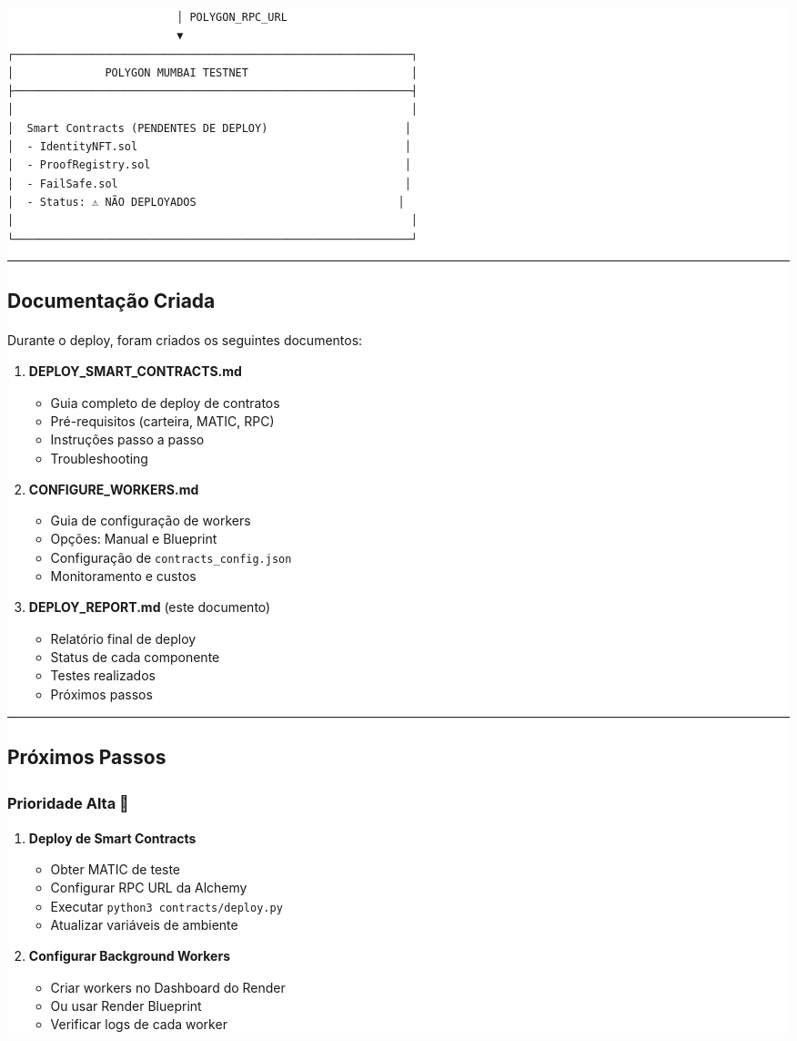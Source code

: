 ```
                          │ POLYGON_RPC_URL
                          ▼
┌─────────────────────────────────────────────────────────────┐
│              POLYGON MUMBAI TESTNET                         │
├─────────────────────────────────────────────────────────────┤
│                                                             │
│  Smart Contracts (PENDENTES DE DEPLOY)                     │
│  - IdentityNFT.sol                                         │
│  - ProofRegistry.sol                                       │
│  - FailSafe.sol                                            │
│  - Status: ⚠️ NÃO DEPLOYADOS                               │
│                                                             │
└─────────────────────────────────────────────────────────────┘
```

---

## Documentação Criada

Durante o deploy, foram criados os seguintes documentos:

1. **DEPLOY_SMART_CONTRACTS.md**
   - Guia completo de deploy de contratos
   - Pré-requisitos (carteira, MATIC, RPC)
   - Instruções passo a passo
   - Troubleshooting

2. **CONFIGURE_WORKERS.md**
   - Guia de configuração de workers
   - Opções: Manual e Blueprint
   - Configuração de `contracts_config.json`
   - Monitoramento e custos

3. **DEPLOY_REPORT.md** (este documento)
   - Relatório final de deploy
   - Status de cada componente
   - Testes realizados
   - Próximos passos

---

## Próximos Passos

### Prioridade Alta 🔴

1. **Deploy de Smart Contracts**
   - Obter MATIC de teste
   - Configurar RPC URL da Alchemy
   - Executar `python3 contracts/deploy.py`
   - Atualizar variáveis de ambiente

2. **Configurar Background Workers**
   - Criar workers no Dashboard do Render
   - Ou usar Render Blueprint
   - Verificar logs de cada worker
